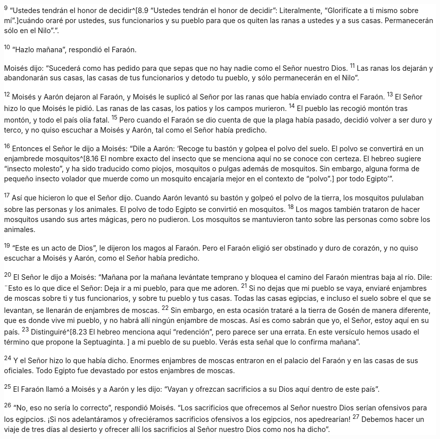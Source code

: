 <sup>9</sup> “Ustedes tendrán el honor de decidir^[8.9 “Ustedes tendrán el honor de decidir”: Literalmente, “Glorifícate a ti mismo sobre mí”.]cuándo oraré por ustedes, sus funcionarios y su pueblo para que os quiten las ranas a ustedes y a sus casas. Permanecerán sólo en el Nilo”.”. 


<sup>10</sup> “Hazlo mañana”, respondió el Faraón. 

Moisés dijo: “Sucederá como has pedido para que sepas que no hay nadie como el Señor nuestro Dios. <sup>11</sup> Las ranas los dejarán y abandonarán sus casas, las casas de tus funcionarios y detodo tu pueblo, y sólo permanecerán en el Nilo”. 

<sup>12</sup> Moisés y Aarón dejaron al Faraón, y Moisés le suplicó al Señor por las ranas que había enviado contra el Faraón. <sup>13</sup> El Señor hizo lo que Moisés le pidió. Las ranas de las casas, los patios y los campos murieron. <sup>14</sup> El pueblo las recogió montón tras montón, y todo el país olía fatal. <sup>15</sup> Pero cuando el Faraón se dio cuenta de que la plaga había pasado, decidió volver a ser duro y terco, y no quiso escuchar a Moisés y Aarón, tal como el Señor había predicho. 

<sup>16</sup> Entonces el Señor le dijo a Moisés: “Dile a Aarón: ‘Recoge tu bastón y golpea el polvo del suelo. El polvo se convertirá en un enjambrede mosquitos^[8.16 El nombre exacto del insecto que se menciona aquí no se conoce con certeza. El hebreo sugiere “insecto molesto”, y ha sido traducido como piojos, mosquitos o pulgas además de mosquitos. Sin embargo, alguna forma de pequeño insecto volador que muerde como un mosquito encajaría mejor en el contexto de “polvo”.] por todo Egipto’”. 


<sup>17</sup> Así que hicieron lo que el Señor dijo. Cuando Aarón levantó su bastón y golpeó el polvo de la tierra, los mosquitos pululaban sobre las personas y los animales. El polvo de todo Egipto se convirtió en mosquitos. <sup>18</sup> Los magos también trataron de hacer mosquitos usando sus artes mágicas, pero no pudieron. Los mosquitos se mantuvieron tanto sobre las personas como sobre los animales. 

<sup>19</sup> “Este es un acto de Dios”, le dijeron los magos al Faraón. Pero el Faraón eligió ser obstinado y duro de corazón, y no quiso escuchar a Moisés y Aarón, como el Señor había predicho. 

<sup>20</sup> El Señor le dijo a Moisés: “Mañana por la mañana levántate temprano y bloquea el camino del Faraón mientras baja al río. Dile: ¨Esto es lo que dice el Señor: Deja ir a mi pueblo, para que me adoren. <sup>21</sup> Si no dejas que mi pueblo se vaya, enviaré enjambres de moscas sobre ti y tus funcionarios, y sobre tu pueblo y tus casas. Todas las casas egipcias, e incluso el suelo sobre el que se levantan, se llenarán de enjambres de moscas. <sup>22</sup> Sin embargo, en esta ocasión trataré a la tierra de Gosén de manera diferente, que es donde vive mi pueblo, y no habrá allí ningún enjambre de moscas. Así es como sabrán que yo, el Señor, estoy aquí en su país. <sup>23</sup> Distinguiré^[8.23 El hebreo menciona aquí “redención”, pero parece ser una errata. En este versículo hemos usado el término que propone la Septuaginta. ] a mi pueblo de su pueblo. Verás esta señal que lo confirma mañana”. 


<sup>24</sup> Y el Señor hizo lo que había dicho. Enormes enjambres de moscas entraron en el palacio del Faraón y en las casas de sus oficiales. Todo Egipto fue devastado por estos enjambres de moscas. 

<sup>25</sup> El Faraón llamó a Moisés y a Aarón y les dijo: “Vayan y ofrezcan sacrificios a su Dios aquí dentro de este país”. 

<sup>26</sup> “No, eso no sería lo correcto”, respondió Moisés. “Los sacrificios que ofrecemos al Señor nuestro Dios serían ofensivos para los egipcios. ¡Si nos adelantáramos y ofreciéramos sacrificios ofensivos a los egipcios, nos apedrearían! <sup>27</sup> Debemos hacer un viaje de tres días al desierto y ofrecer allí los sacrificios al Señor nuestro Dios como nos ha dicho”. 
